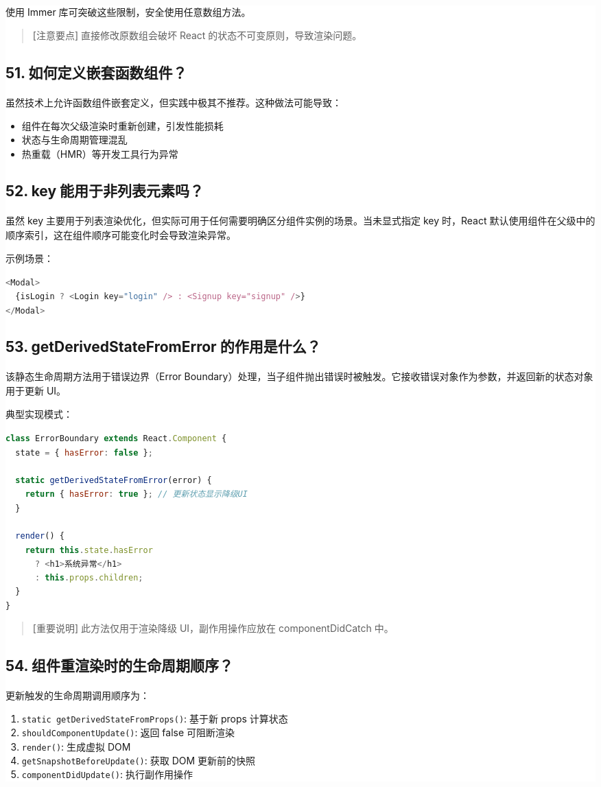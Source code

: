 使用 Immer 库可突破这些限制，安全使用任意数组方法。

> [注意要点] 直接修改原数组会破坏 React 的状态不可变原则，导致渲染问题。

## 51. 如何定义嵌套函数组件？

虽然技术上允许函数组件嵌套定义，但实践中极其不推荐。这种做法可能导致：

- 组件在每次父级渲染时重新创建，引发性能损耗
- 状态与生命周期管理混乱
- 热重载（HMR）等开发工具行为异常

## 52. key 能用于非列表元素吗？

虽然 key 主要用于列表渲染优化，但实际可用于任何需要明确区分组件实例的场景。当未显式指定 key 时，React 默认使用组件在父级中的顺序索引，这在组件顺序可能变化时会导致渲染异常。

示例场景：

```javascript
<Modal>
  {isLogin ? <Login key="login" /> : <Signup key="signup" />}
</Modal>
```

## 53. getDerivedStateFromError 的作用是什么？

该静态生命周期方法用于错误边界（Error Boundary）处理，当子组件抛出错误时被触发。它接收错误对象作为参数，并返回新的状态对象用于更新 UI。

典型实现模式：

```javascript
class ErrorBoundary extends React.Component {
  state = { hasError: false };

  static getDerivedStateFromError(error) {
    return { hasError: true }; // 更新状态显示降级UI
  }

  render() {
    return this.state.hasError 
      ? <h1>系统异常</h1>
      : this.props.children;
  }
}
```

> [重要说明] 此方法仅用于渲染降级 UI，副作用操作应放在 componentDidCatch 中。

## 54. 组件重渲染时的生命周期顺序？

更新触发的生命周期调用顺序为：

1. `static getDerivedStateFromProps()`: 基于新 props 计算状态
2. `shouldComponentUpdate()`: 返回 false 可阻断渲染
3. `render()`: 生成虚拟 DOM
4. `getSnapshotBeforeUpdate()`: 获取 DOM 更新前的快照
5. `componentDidUpdate()`: 执行副作用操作
